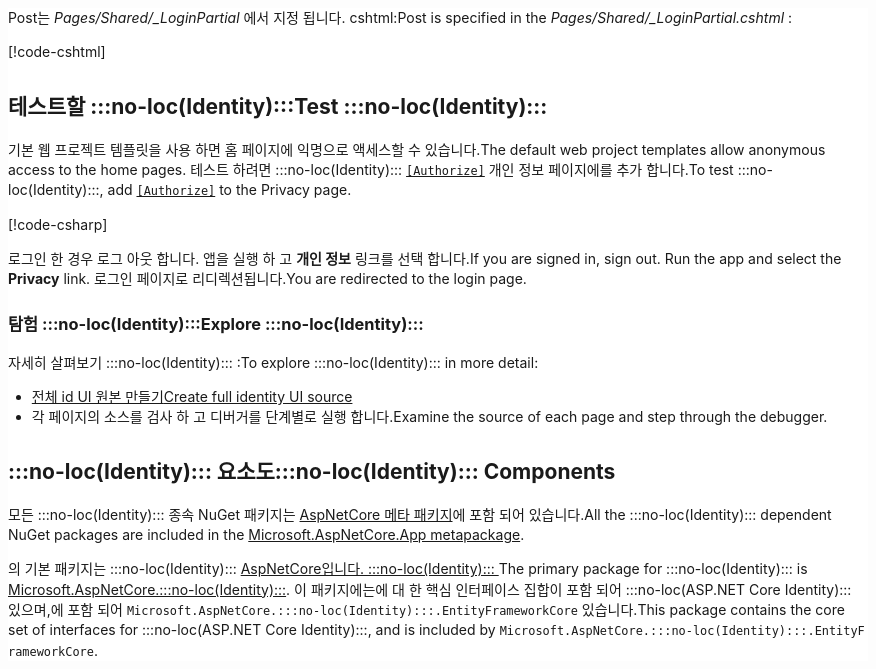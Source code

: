 <span data-ttu-id="5f4c5-282">Post는 *Pages/Shared/_LoginPartial* 에서 지정 됩니다. cshtml:</span><span class="sxs-lookup"><span data-stu-id="5f4c5-282">Post is specified in the *Pages/Shared/_LoginPartial.cshtml* :</span></span>

[!code-cshtml[](identity/sample/WebApp1/Pages/Shared/_LoginPartial.cshtml?highlight=16)]

## <a name="test-no-locidentity"></a><span data-ttu-id="5f4c5-283">테스트할 :::no-loc(Identity):::</span><span class="sxs-lookup"><span data-stu-id="5f4c5-283">Test :::no-loc(Identity):::</span></span>

<span data-ttu-id="5f4c5-284">기본 웹 프로젝트 템플릿을 사용 하면 홈 페이지에 익명으로 액세스할 수 있습니다.</span><span class="sxs-lookup"><span data-stu-id="5f4c5-284">The default web project templates allow anonymous access to the home pages.</span></span> <span data-ttu-id="5f4c5-285">테스트 하려면 :::no-loc(Identity)::: [`[Authorize]`](/dotnet/api/microsoft.aspnetcore.authorization.authorizeattribute) 개인 정보 페이지에를 추가 합니다.</span><span class="sxs-lookup"><span data-stu-id="5f4c5-285">To test :::no-loc(Identity):::, add [`[Authorize]`](/dotnet/api/microsoft.aspnetcore.authorization.authorizeattribute) to the Privacy page.</span></span>

[!code-csharp[](identity/sample/WebApp1/Pages/Privacy.cshtml.cs?highlight=7)]

<span data-ttu-id="5f4c5-286">로그인 한 경우 로그 아웃 합니다. 앱을 실행 하 고 **개인 정보** 링크를 선택 합니다.</span><span class="sxs-lookup"><span data-stu-id="5f4c5-286">If you are signed in, sign out. Run the app and select the **Privacy** link.</span></span> <span data-ttu-id="5f4c5-287">로그인 페이지로 리디렉션됩니다.</span><span class="sxs-lookup"><span data-stu-id="5f4c5-287">You are redirected to the login page.</span></span>

### <a name="explore-no-locidentity"></a><span data-ttu-id="5f4c5-288">탐험 :::no-loc(Identity):::</span><span class="sxs-lookup"><span data-stu-id="5f4c5-288">Explore :::no-loc(Identity):::</span></span>

<span data-ttu-id="5f4c5-289">자세히 살펴보기 :::no-loc(Identity)::: :</span><span class="sxs-lookup"><span data-stu-id="5f4c5-289">To explore :::no-loc(Identity)::: in more detail:</span></span>

* [<span data-ttu-id="5f4c5-290">전체 id UI 원본 만들기</span><span class="sxs-lookup"><span data-stu-id="5f4c5-290">Create full identity UI source</span></span>](xref:security/authentication/scaffold-identity#create-full-identity-ui-source)
* <span data-ttu-id="5f4c5-291">각 페이지의 소스를 검사 하 고 디버거를 단계별로 실행 합니다.</span><span class="sxs-lookup"><span data-stu-id="5f4c5-291">Examine the source of each page and step through the debugger.</span></span>

## <a name="no-locidentity-components"></a><span data-ttu-id="5f4c5-292">:::no-loc(Identity)::: 요소도</span><span class="sxs-lookup"><span data-stu-id="5f4c5-292">:::no-loc(Identity)::: Components</span></span>

<span data-ttu-id="5f4c5-293">모든 :::no-loc(Identity)::: 종속 NuGet 패키지는 [AspNetCore 메타 패키지](xref:fundamentals/metapackage-app)에 포함 되어 있습니다.</span><span class="sxs-lookup"><span data-stu-id="5f4c5-293">All the :::no-loc(Identity)::: dependent NuGet packages are included in the [Microsoft.AspNetCore.App metapackage](xref:fundamentals/metapackage-app).</span></span>

<span data-ttu-id="5f4c5-294">의 기본 패키지는 :::no-loc(Identity)::: [AspNetCore입니다. :::no-loc(Identity)::: ](https://www.nuget.org/packages/Microsoft.AspNetCore.:::no-loc(Identity):::/)</span><span class="sxs-lookup"><span data-stu-id="5f4c5-294">The primary package for :::no-loc(Identity)::: is [Microsoft.AspNetCore.:::no-loc(Identity):::](https://www.nuget.org/packages/Microsoft.AspNetCore.:::no-loc(Identity):::/).</span></span> <span data-ttu-id="5f4c5-295">이 패키지에는에 대 한 핵심 인터페이스 집합이 포함 되어 :::no-loc(ASP.NET Core Identity)::: 있으며,에 포함 되어 `Microsoft.AspNetCore.:::no-loc(Identity):::.EntityFrameworkCore` 있습니다.</span><span class="sxs-lookup"><span data-stu-id="5f4c5-295">This package contains the core set of interfaces for :::no-loc(ASP.NET Core Identity):::, and is included by `Microsoft.AspNetCore.:::no-loc(Identity):::.EntityFrameworkCore`.</span></span>
